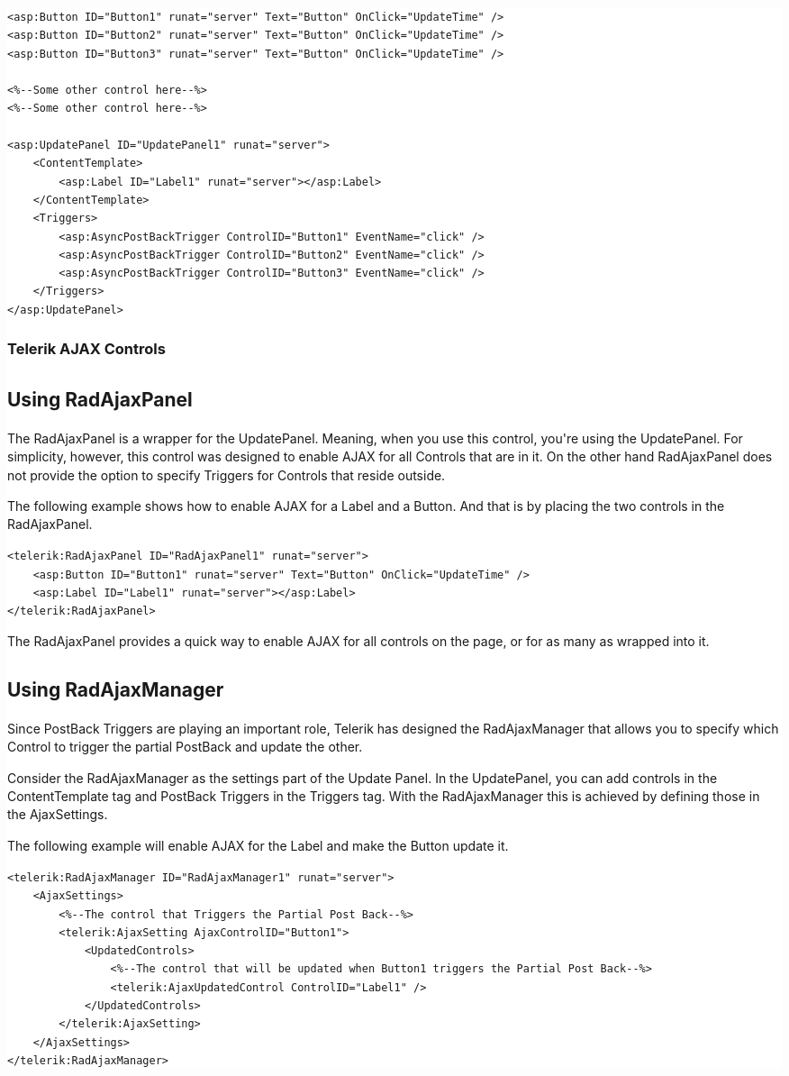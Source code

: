 ````ASP.NET
<asp:Button ID="Button1" runat="server" Text="Button" OnClick="UpdateTime" />
<asp:Button ID="Button2" runat="server" Text="Button" OnClick="UpdateTime" />
<asp:Button ID="Button3" runat="server" Text="Button" OnClick="UpdateTime" />

<%--Some other control here--%>
<%--Some other control here--%>

<asp:UpdatePanel ID="UpdatePanel1" runat="server">
    <ContentTemplate>
        <asp:Label ID="Label1" runat="server"></asp:Label>
    </ContentTemplate>
    <Triggers>
        <asp:AsyncPostBackTrigger ControlID="Button1" EventName="click" />
        <asp:AsyncPostBackTrigger ControlID="Button2" EventName="click" />
        <asp:AsyncPostBackTrigger ControlID="Button3" EventName="click" />
    </Triggers>
</asp:UpdatePanel>
````

### Telerik AJAX Controls

## Using RadAjaxPanel

The RadAjaxPanel is a wrapper for the UpdatePanel. Meaning, when you use this control, you're using the UpdatePanel. For simplicity, however, this control was designed to enable AJAX for all Controls that are in it. On the other hand RadAjaxPanel does not provide the option to specify Triggers for Controls that reside outside.

The following example shows how to enable AJAX for a Label and a Button. And that is by placing the two controls in the RadAjaxPanel.

````ASP.NET
<telerik:RadAjaxPanel ID="RadAjaxPanel1" runat="server">
    <asp:Button ID="Button1" runat="server" Text="Button" OnClick="UpdateTime" />
    <asp:Label ID="Label1" runat="server"></asp:Label>
</telerik:RadAjaxPanel>
````

The RadAjaxPanel provides a quick way to enable AJAX for all controls on the page, or for as many as wrapped into it.

## Using RadAjaxManager

Since PostBack Triggers are playing an important role, Telerik has designed the RadAjaxManager that allows you to specify which Control to trigger the partial PostBack and update the other.

Consider the RadAjaxManager as the settings part of the Update Panel. In the UpdatePanel, you can add controls in the ContentTemplate tag and PostBack Triggers in the Triggers tag. With the RadAjaxManager this is achieved by defining those in the AjaxSettings.

The following example will enable AJAX for the Label and make the Button update it.

````ASP.NET
<telerik:RadAjaxManager ID="RadAjaxManager1" runat="server">
    <AjaxSettings>
        <%--The control that Triggers the Partial Post Back--%>
        <telerik:AjaxSetting AjaxControlID="Button1">
            <UpdatedControls>
                <%--The control that will be updated when Button1 triggers the Partial Post Back--%>
                <telerik:AjaxUpdatedControl ControlID="Label1" />
            </UpdatedControls>
        </telerik:AjaxSetting>
    </AjaxSettings>
</telerik:RadAjaxManager>

````